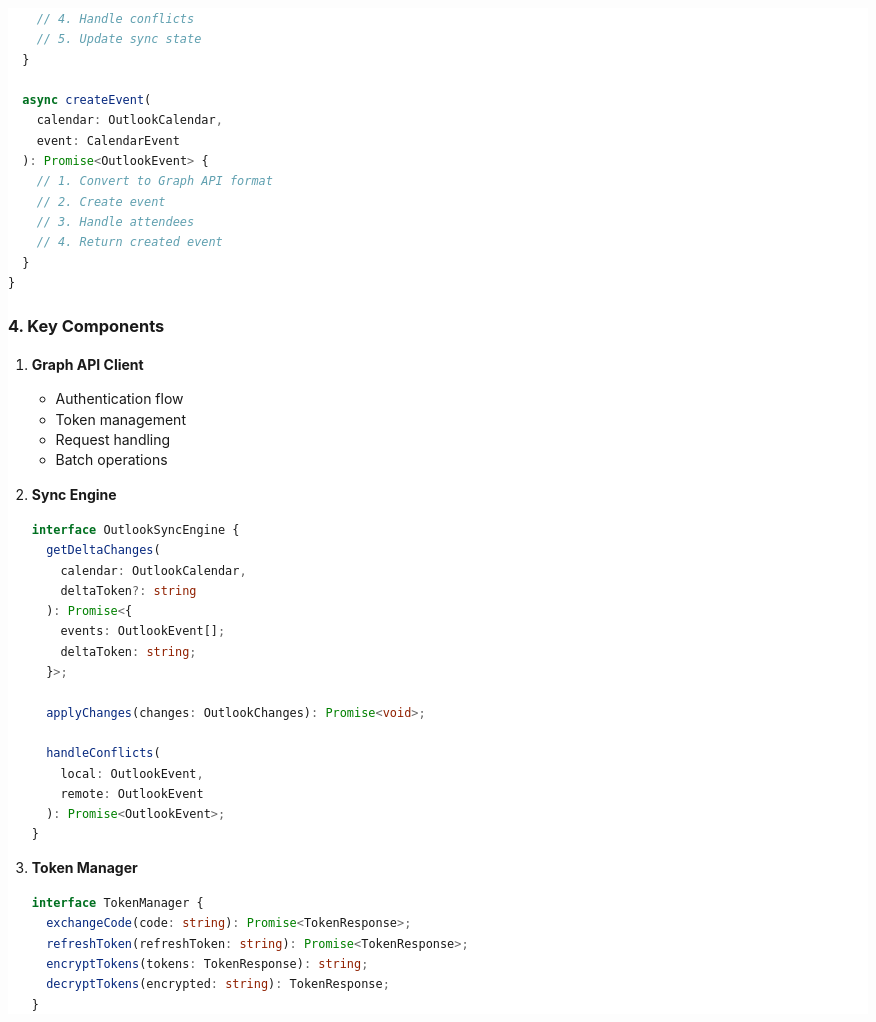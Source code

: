 ```typescript
    // 4. Handle conflicts
    // 5. Update sync state
  }

  async createEvent(
    calendar: OutlookCalendar,
    event: CalendarEvent
  ): Promise<OutlookEvent> {
    // 1. Convert to Graph API format
    // 2. Create event
    // 3. Handle attendees
    // 4. Return created event
  }
}
```

### 4. Key Components

1. **Graph API Client**

   - Authentication flow
   - Token management
   - Request handling
   - Batch operations

2. **Sync Engine**

   ```typescript
   interface OutlookSyncEngine {
     getDeltaChanges(
       calendar: OutlookCalendar,
       deltaToken?: string
     ): Promise<{
       events: OutlookEvent[];
       deltaToken: string;
     }>;

     applyChanges(changes: OutlookChanges): Promise<void>;

     handleConflicts(
       local: OutlookEvent,
       remote: OutlookEvent
     ): Promise<OutlookEvent>;
   }
   ```

3. **Token Manager**
   ```typescript
   interface TokenManager {
     exchangeCode(code: string): Promise<TokenResponse>;
     refreshToken(refreshToken: string): Promise<TokenResponse>;
     encryptTokens(tokens: TokenResponse): string;
     decryptTokens(encrypted: string): TokenResponse;
   }
   ```
